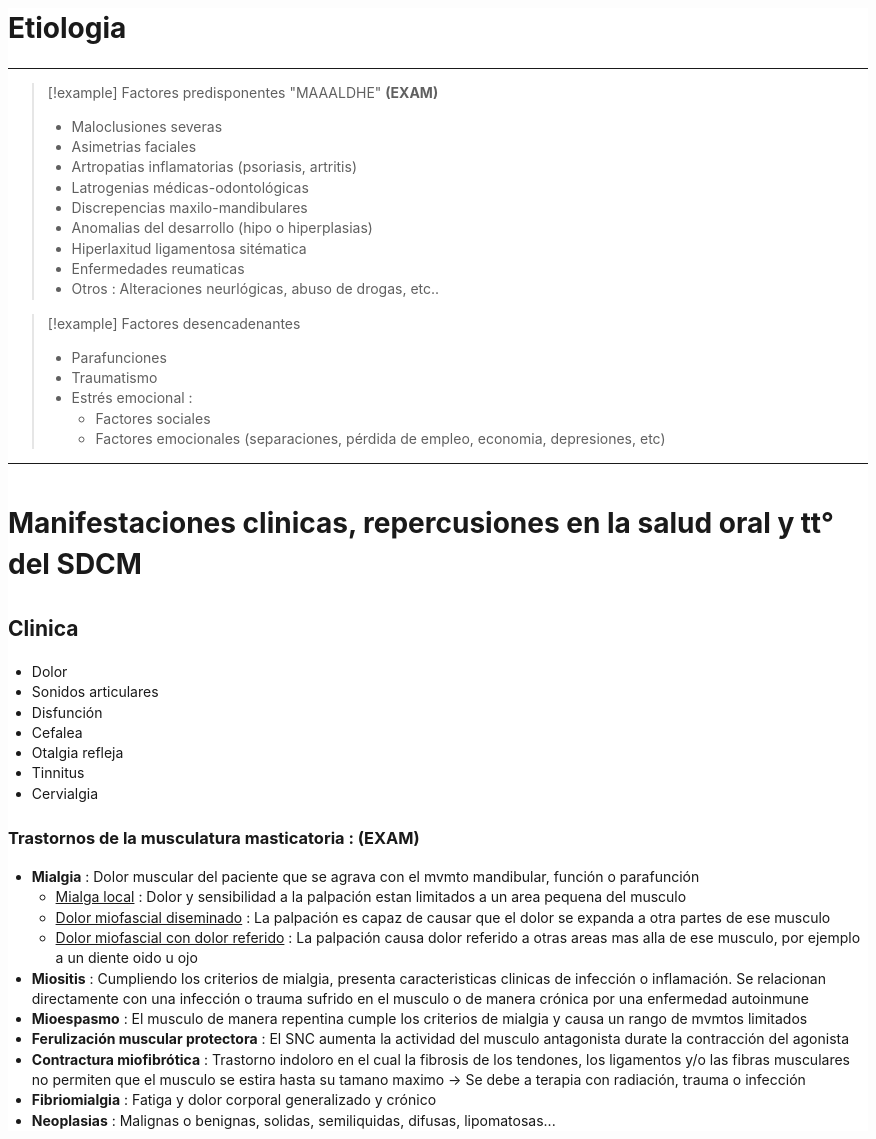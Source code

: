 # Etiologia
---


> [!example] Factores predisponentes "MAAALDHE" **(EXAM)**
> - Maloclusiones severas
> - Asimetrias faciales
> - Artropatias inflamatorias (psoriasis, artritis)
> - Latrogenias médicas-odontológicas
> - Discrepencias maxilo-mandibulares
> - Anomalias del desarrollo (hipo o hiperplasias)
> - Hiperlaxitud ligamentosa sitématica
> - Enfermedades reumaticas
> - Otros : Alteraciones neurlógicas, abuso de drogas, etc..

> [!example] Factores desencadenantes
> - Parafunciones
> - Traumatismo
> - Estrés emocional :
> 	- Factores sociales
> 	- Factores emocionales (separaciones, pérdida de empleo, economia, depresiones, etc)

---
# Manifestaciones clinicas, repercusiones en la salud oral y tt° del SDCM

## Clinica 

- Dolor
- Sonidos articulares
- Disfunción
- Cefalea
- Otalgia refleja
- Tinnitus
- Cervialgia

### Trastornos de la musculatura masticatoria : **(EXAM)**
- **Mialgia** : Dolor muscular del paciente que se agrava con el mvmto mandibular, función o parafunción
	- <u>Mialga local</u> : Dolor y sensibilidad a la palpación estan limitados a un area pequena del musculo
	- <u>Dolor miofascial diseminado</u> : La palpación es capaz de causar que el dolor se expanda a otra partes de ese musculo
	- <u>Dolor miofascial con dolor referido</u> : La palpación causa dolor referido a otras areas mas alla de ese musculo, por ejemplo a un diente oido u ojo
- **Miositis** : Cumpliendo los criterios de mialgia, presenta caracteristicas clinicas de infección o inflamación. Se relacionan directamente con una infección o trauma sufrido en el musculo o de manera crónica por una enfermedad autoinmune
- **Mioespasmo** : El musculo de manera repentina cumple los criterios de mialgia y causa un rango de mvmtos limitados
- **Ferulización muscular protectora** : El SNC aumenta la actividad del musculo antagonista durate la contracción del agonista
- **Contractura miofibrótica** : Trastorno indoloro en el cual la fibrosis de los tendones, los ligamentos y/o las fibras musculares no permiten que el musculo se estira hasta su tamano maximo → Se debe a terapia con radiación, trauma o infección
- **Fibriomialgia** : Fatiga y dolor corporal generalizado y crónico
- **Neoplasias** : Malignas o benignas, solidas, semiliquidas, difusas, lipomatosas...
